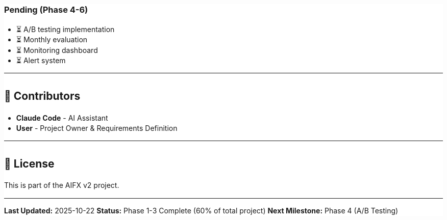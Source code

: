### Pending (Phase 4-6)

- ⏳ A/B testing implementation
- ⏳ Monthly evaluation
- ⏳ Monitoring dashboard
- ⏳ Alert system

---

## 👥 Contributors

- **Claude Code** - AI Assistant
- **User** - Project Owner & Requirements Definition

---

## 📄 License

This is part of the AIFX v2 project.

---

**Last Updated:** 2025-10-22
**Status:** Phase 1-3 Complete (60% of total project)
**Next Milestone:** Phase 4 (A/B Testing)
